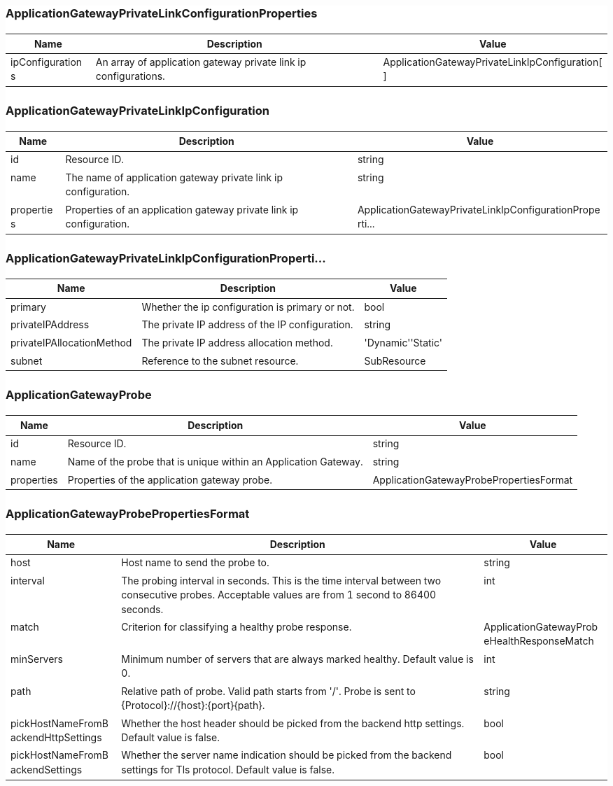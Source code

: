 
### ApplicationGatewayPrivateLinkConfigurationProperties

| Name | Description | Value |
|-|-|-|
| ipConfigurations | An array of application gateway private link ip configurations. | ApplicationGatewayPrivateLinkIpConfiguration[] |


### ApplicationGatewayPrivateLinkIpConfiguration

| Name | Description | Value |
|-|-|-|
| id | Resource ID. | string |
| name | The name of application gateway private link ip configuration. | string |
| properties | Properties of an application gateway private link ip configuration. | ApplicationGatewayPrivateLinkIpConfigurationProperti... |


### ApplicationGatewayPrivateLinkIpConfigurationProperti...

| Name | Description | Value |
|-|-|-|
| primary | Whether the ip configuration is primary or not. | bool |
| privateIPAddress | The private IP address of the IP configuration. | string |
| privateIPAllocationMethod | The private IP address allocation method. | 'Dynamic''Static' |
| subnet | Reference to the subnet resource. | SubResource |


### ApplicationGatewayProbe

| Name | Description | Value |
|-|-|-|
| id | Resource ID. | string |
| name | Name of the probe that is unique within an Application Gateway. | string |
| properties | Properties of the application gateway probe. | ApplicationGatewayProbePropertiesFormat |


### ApplicationGatewayProbePropertiesFormat

| Name | Description | Value |
|-|-|-|
| host | Host name to send the probe to. | string |
| interval | The probing interval in seconds. This is the time interval between two consecutive probes. Acceptable values are from 1 second to 86400 seconds. | int |
| match | Criterion for classifying a healthy probe response. | ApplicationGatewayProbeHealthResponseMatch |
| minServers | Minimum number of servers that are always marked healthy. Default value is 0. | int |
| path | Relative path of probe. Valid path starts from '/'. Probe is sent to {Protocol}://{host}:{port}{path}. | string |
| pickHostNameFromBackendHttpSettings | Whether the host header should be picked from the backend http settings. Default value is false. | bool |
| pickHostNameFromBackendSettings | Whether the server name indication should be picked from the backend settings for Tls protocol. Default value is false. | bool |